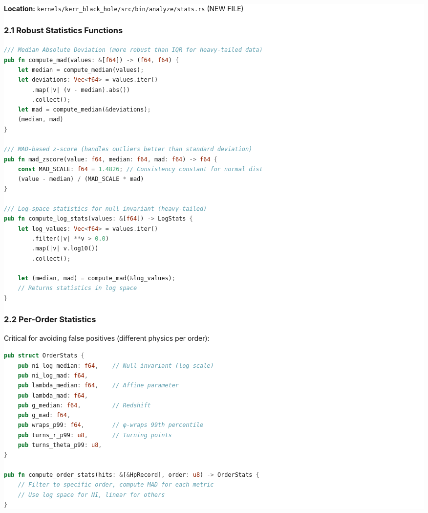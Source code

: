 **Location:** `kernels/kerr_black_hole/src/bin/analyze/stats.rs` (NEW FILE)

### 2.1 Robust Statistics Functions

```rust
/// Median Absolute Deviation (more robust than IQR for heavy-tailed data)
pub fn compute_mad(values: &[f64]) -> (f64, f64) {
    let median = compute_median(values);
    let deviations: Vec<f64> = values.iter()
        .map(|v| (v - median).abs())
        .collect();
    let mad = compute_median(&deviations);
    (median, mad)
}

/// MAD-based z-score (handles outliers better than standard deviation)
pub fn mad_zscore(value: f64, median: f64, mad: f64) -> f64 {
    const MAD_SCALE: f64 = 1.4826; // Consistency constant for normal dist
    (value - median) / (MAD_SCALE * mad)
}

/// Log-space statistics for null invariant (heavy-tailed)
pub fn compute_log_stats(values: &[f64]) -> LogStats {
    let log_values: Vec<f64> = values.iter()
        .filter(|v| **v > 0.0)
        .map(|v| v.log10())
        .collect();
    
    let (median, mad) = compute_mad(&log_values);
    // Returns statistics in log space
}
```

### 2.2 Per-Order Statistics

Critical for avoiding false positives (different physics per order):

```rust
pub struct OrderStats {
    pub ni_log_median: f64,    // Null invariant (log scale)
    pub ni_log_mad: f64,
    pub lambda_median: f64,    // Affine parameter
    pub lambda_mad: f64,
    pub g_median: f64,         // Redshift
    pub g_mad: f64,
    pub wraps_p99: f64,        // φ-wraps 99th percentile
    pub turns_r_p99: u8,       // Turning points
    pub turns_theta_p99: u8,
}

pub fn compute_order_stats(hits: &[&HpRecord], order: u8) -> OrderStats {
    // Filter to specific order, compute MAD for each metric
    // Use log space for NI, linear for others
}
```

